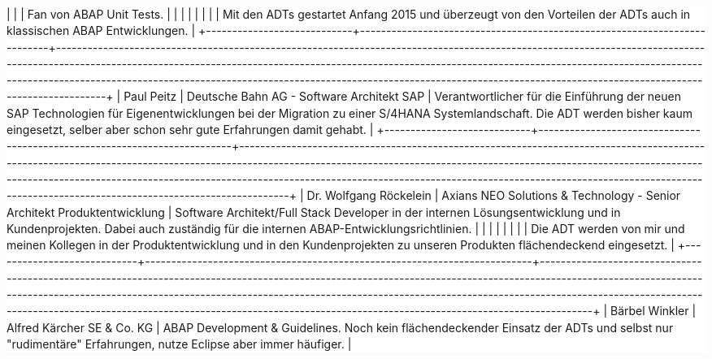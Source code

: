 |                            |                                                                          | Fan von ABAP Unit Tests.                                                                                                                                                                                                                                                                                                                                                                                                |
|                            |                                                                          |                                                                                                                                                                                                                                                                                                                                                                                                                         |
|                            |                                                                          | Mit den ADTs gestartet Anfang 2015 und überzeugt von den Vorteilen der ADTs auch in klassischen ABAP Entwicklungen.                                                                                                                                                                                                                                                                                                     |
+----------------------------+--------------------------------------------------------------------------+-------------------------------------------------------------------------------------------------------------------------------------------------------------------------------------------------------------------------------------------------------------------------------------------------------------------------------------------------------------------------------------------------------------------------+
| Paul Peitz                 | Deutsche Bahn AG - Software Architekt SAP                                | Verantwortlicher für die Einführung der neuen SAP Technologien für Eigenentwicklungen bei der Migration zu einer S/4HANA Systemlandschaft. Die ADT werden bisher kaum eingesetzt, selber aber schon sehr gute Erfahrungen damit gehabt.                                                                                                                                                                                 |
+----------------------------+--------------------------------------------------------------------------+-------------------------------------------------------------------------------------------------------------------------------------------------------------------------------------------------------------------------------------------------------------------------------------------------------------------------------------------------------------------------------------------------------------------------+
| Dr. Wolfgang Röckelein     | Axians NEO Solutions & Technology - Senior Architekt Produktentwicklung  | Software Architekt/Full Stack Developer in der internen Lösungsentwicklung und in Kundenprojekten. Dabei auch zuständig für die internen ABAP-Entwicklungsrichtlinien.                                                                                                                                                                                                                                                  |
|                            |                                                                          |                                                                                                                                                                                                                                                                                                                                                                                                                         |
|                            |                                                                          | Die ADT werden von mir und meinen Kollegen in der Produktentwicklung und in den Kundenprojekten zu unseren Produkten flächendeckend eingesetzt.                                                                                                                                                                                                                                                                         |
+----------------------------+--------------------------------------------------------------------------+-------------------------------------------------------------------------------------------------------------------------------------------------------------------------------------------------------------------------------------------------------------------------------------------------------------------------------------------------------------------------------------------------------------------------+
| Bärbel Winkler             | Alfred Kärcher SE & Co. KG                                               | ABAP Development & Guidelines. Noch kein flächendeckender Einsatz der ADTs und selbst nur "rudimentäre" Erfahrungen, nutze Eclipse aber immer häufiger.                                                                                                                                                                                                                                                                 |